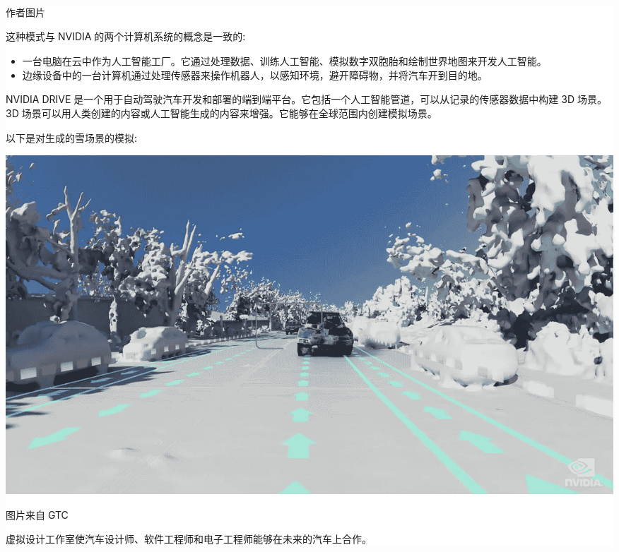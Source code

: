 作者图片

这种模式与 NVIDIA 的两个计算机系统的概念是一致的:

*   一台电脑在云中作为人工智能工厂。它通过处理数据、训练人工智能、模拟数字双胞胎和绘制世界地图来开发人工智能。
*   边缘设备中的一台计算机通过处理传感器来操作机器人，以感知环境，避开障碍物，并将汽车开到目的地。

NVIDIA DRIVE 是一个用于自动驾驶汽车开发和部署的端到端平台。它包括一个人工智能管道，可以从记录的传感器数据中构建 3D 场景。3D 场景可以用人类创建的内容或人工智能生成的内容来增强。它能够在全球范围内创建模拟场景。

以下是对生成的雪场景的模拟:

![](img/1630aaeb9c99adf458319ef6f84545bb.png)

图片来自 GTC

虚拟设计工作室使汽车设计师、软件工程师和电子工程师能够在未来的汽车上合作。
